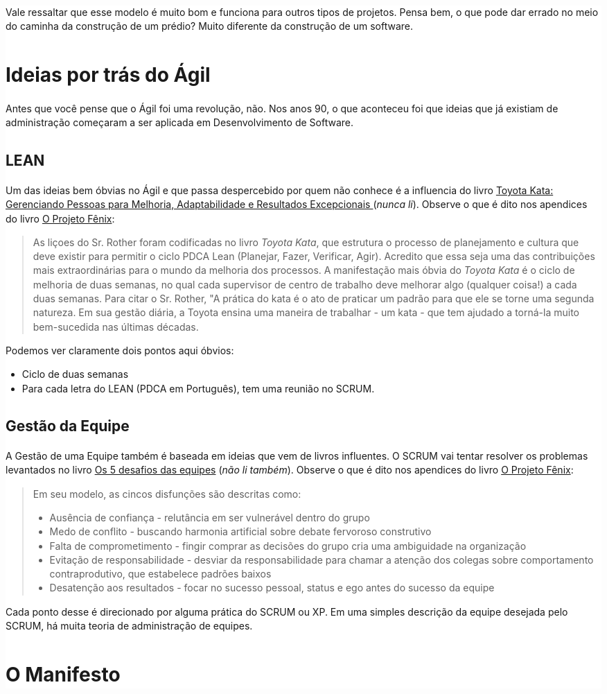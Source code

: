 Vale ressaltar que esse modelo é muito bom e funciona para outros tipos de projetos. Pensa bem, o que pode dar errado no meio do caminha da construção de um prédio? Muito diferente da construção de um software.

# Ideias por trás do Ágil

Antes que você pense que o Ágil foi uma revolução, não. Nos anos 90, o que aconteceu foi que ideias que já existiam de administração começaram a ser aplicada em Desenvolvimento de Software. 

## LEAN

Um das ideias bem óbvias no Ágil e que passa despercebido por quem não conhece é a influencia do livro [Toyota Kata: Gerenciando Pessoas para Melhoria, Adaptabilidade e Resultados Excepcionais ](https://amzn.to/2SqxVDO) (_nunca li_). Observe o que é dito nos apendices do livro [O Projeto Fênix](https://amzn.to/3cWxjPy):

> As liçoes do Sr. Rother foram codificadas no livro _Toyota Kata_, que estrutura o processo de planejamento e cultura que deve existir para permitir o ciclo PDCA Lean (Planejar, Fazer, Verificar, Agir). Acredito que essa seja uma das contribuições mais extraordinárias para o mundo da melhoria dos processos.
> A manifestação mais óbvia do _Toyota Kata_ é o ciclo de melhoria de duas semanas, no qual cada supervisor de centro de trabalho deve melhorar algo (qualquer coisa!) a cada duas semanas. Para citar o Sr. Rother, "A prática do kata é o ato de praticar um padrão para que ele se torne uma segunda natureza. Em sua gestão diária, a Toyota ensina uma maneira de trabalhar - um kata - que tem ajudado a torná-la muito bem-sucedida nas últimas décadas.

Podemos ver claramente dois pontos aqui óbvios:
* Ciclo de duas semanas
* Para cada letra do LEAN (PDCA em Português), tem uma reunião no SCRUM. 

## Gestão da Equipe

A Gestão de uma Equipe também é baseada em ideias que vem de livros influentes. O SCRUM vai tentar resolver os problemas levantados no livro [Os 5 desafios das equipes](https://amzn.to/30v0rbI) (_não li também_). Observe o que é dito nos apendices do livro [O Projeto Fênix](https://amzn.to/3cWxjPy):

> Em seu modelo, as cincos disfunções são descritas como:
> * Ausência de confiança - relutância em ser vulnerável dentro do grupo
> * Medo de conflito - buscando harmonia artificial sobre debate fervoroso construtivo
> * Falta de comprometimento - fingir comprar as decisões do grupo cria uma ambiguidade na organização
> * Evitação de responsabilidade - desviar da responsabilidade para chamar a atenção dos colegas sobre comportamento contraprodutivo, que estabelece padrões baixos
> * Desatenção aos resultados - focar no sucesso pessoal, status e ego antes do sucesso da equipe

Cada ponto desse é direcionado por alguma prática do SCRUM ou XP. Em uma simples descrição da equipe desejada pelo SCRUM, há muita teoria de administração de equipes.

# O Manifesto
